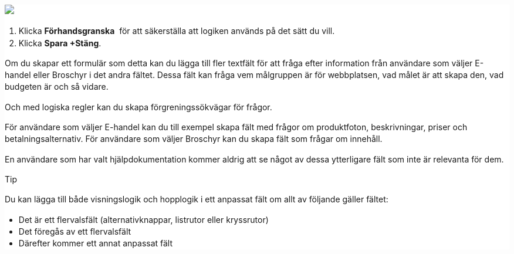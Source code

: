    ![](assets/notice-skip-logic-squares-350x249.png)

1. Klicka **Förhandsgranska**  för att säkerställa att logiken används på det sätt du vill.
1. Klicka **Spara +Stäng**.

Om du skapar ett formulär som detta kan du lägga till fler textfält för att fråga efter information från användare som väljer E-handel eller Broschyr i det andra fältet. Dessa fält kan fråga vem målgruppen är för webbplatsen, vad målet är att skapa den, vad budgeten är och så vidare.

Och med logiska regler kan du skapa förgreningssökvägar för frågor.

För användare som väljer E-handel kan du till exempel skapa fält med frågor om produktfoton, beskrivningar, priser och betalningsalternativ. För användare som väljer Broschyr kan du skapa fält som frågar om innehåll.

En användare som har valt hjälpdokumentation kommer aldrig att se något av dessa ytterligare fält som inte är relevanta för dem.

>[!TIP]
>
>Du kan lägga till både visningslogik och hopplogik i ett anpassat fält om allt av följande gäller fältet:
>
>* Det är ett flervalsfält (alternativknappar, listrutor eller kryssrutor)
>* Det föregås av ett flervalsfält
>* Därefter kommer ett annat anpassat fält
>





